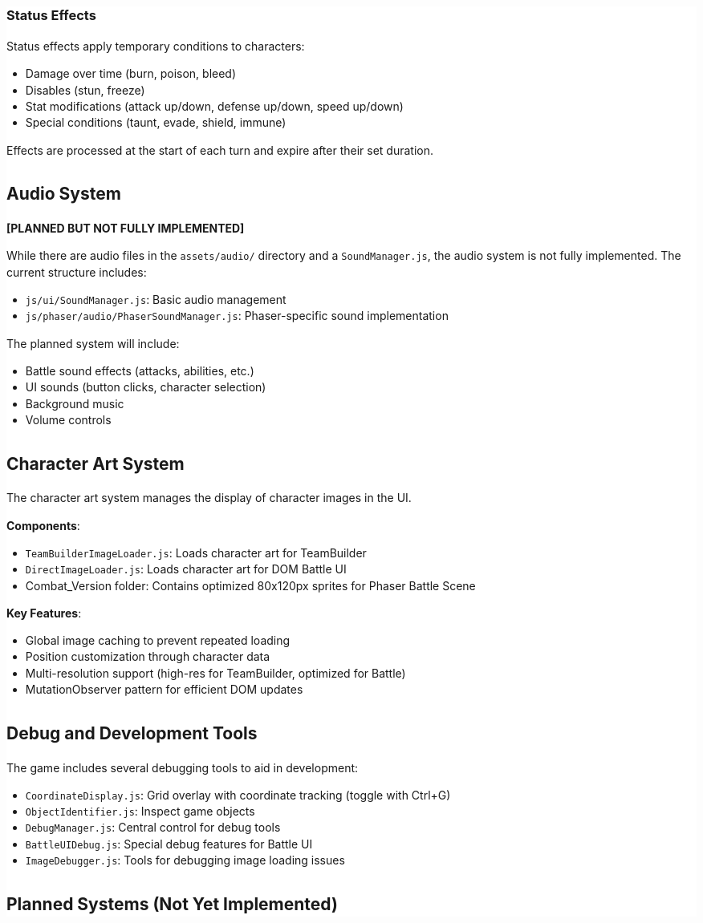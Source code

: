 ### Status Effects

Status effects apply temporary conditions to characters:
- Damage over time (burn, poison, bleed)
- Disables (stun, freeze)
- Stat modifications (attack up/down, defense up/down, speed up/down)
- Special conditions (taunt, evade, shield, immune)

Effects are processed at the start of each turn and expire after their set duration.

## Audio System

**[PLANNED BUT NOT FULLY IMPLEMENTED]**

While there are audio files in the `assets/audio/` directory and a `SoundManager.js`, the audio system is not fully implemented. The current structure includes:

- `js/ui/SoundManager.js`: Basic audio management
- `js/phaser/audio/PhaserSoundManager.js`: Phaser-specific sound implementation

The planned system will include:
- Battle sound effects (attacks, abilities, etc.)
- UI sounds (button clicks, character selection)
- Background music
- Volume controls

## Character Art System

The character art system manages the display of character images in the UI.

**Components**:
- `TeamBuilderImageLoader.js`: Loads character art for TeamBuilder
- `DirectImageLoader.js`: Loads character art for DOM Battle UI
- Combat_Version folder: Contains optimized 80x120px sprites for Phaser Battle Scene

**Key Features**:
- Global image caching to prevent repeated loading
- Position customization through character data
- Multi-resolution support (high-res for TeamBuilder, optimized for Battle)
- MutationObserver pattern for efficient DOM updates

## Debug and Development Tools

The game includes several debugging tools to aid in development:

- `CoordinateDisplay.js`: Grid overlay with coordinate tracking (toggle with Ctrl+G)
- `ObjectIdentifier.js`: Inspect game objects
- `DebugManager.js`: Central control for debug tools
- `BattleUIDebug.js`: Special debug features for Battle UI
- `ImageDebugger.js`: Tools for debugging image loading issues

## Planned Systems (Not Yet Implemented)
